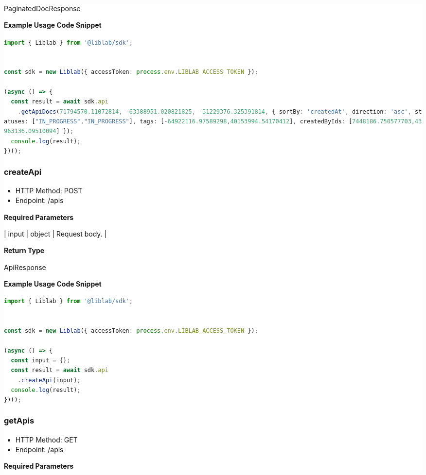 PaginatedDocResponse

**Example Usage Code Snippet**
```Typescript
import { Liblab } from '@liblab/sdk';


const sdk = new Liblab({ accessToken: process.env.LIBLAB_ACCESS_TOKEN });

(async () => {
  const result = await sdk.api
    .getApiDocs(71794570.11072814, -63388951.020821825, -31229376.325391814, { sortBy: 'createdAt', direction: 'asc', statuses: ["IN_PROGRESS","IN_PROGRESS"], tags: [-64922116.97589298,40153994.54170412], createdByIds: [7448186.750577703,43963136.09510094] });
  console.log(result);
})();

```

### **createApi**

- HTTP Method: POST
- Endpoint: /apis

**Required Parameters**

| input | object | Request body. |



**Return Type**

ApiResponse

**Example Usage Code Snippet**
```Typescript
import { Liblab } from '@liblab/sdk';


const sdk = new Liblab({ accessToken: process.env.LIBLAB_ACCESS_TOKEN });

(async () => {
  const input = {};
  const result = await sdk.api
    .createApi(input);
  console.log(result);
})();

```

### **getApis**

- HTTP Method: GET
- Endpoint: /apis

**Required Parameters**
